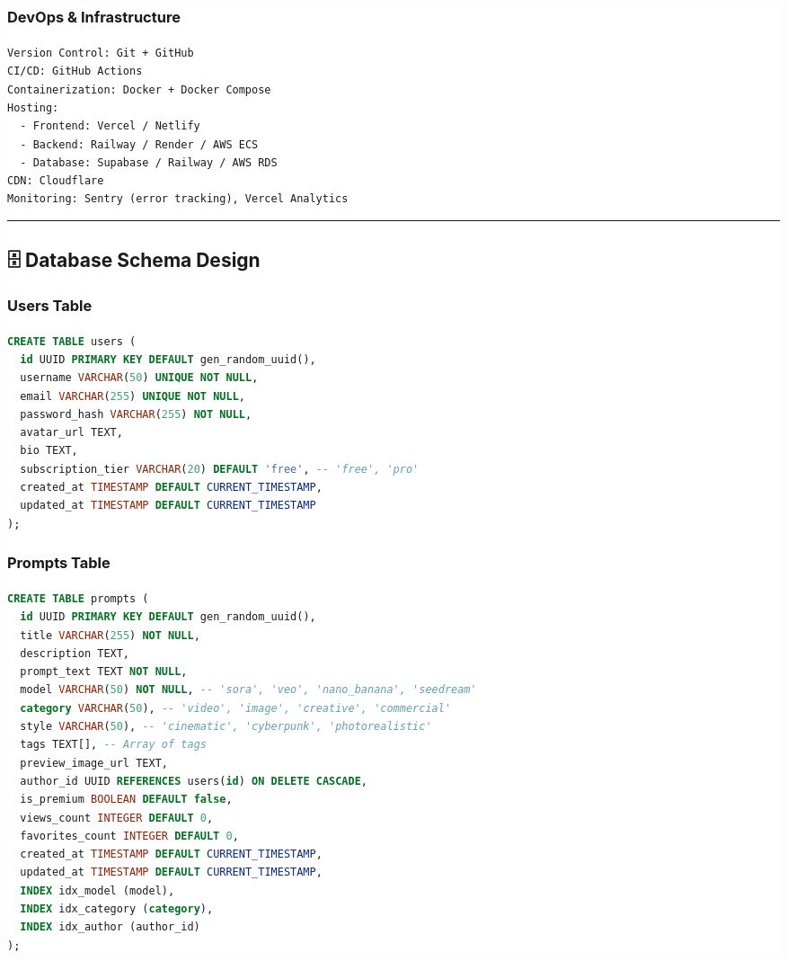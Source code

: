 
### **DevOps & Infrastructure**
```
Version Control: Git + GitHub
CI/CD: GitHub Actions
Containerization: Docker + Docker Compose
Hosting:
  - Frontend: Vercel / Netlify
  - Backend: Railway / Render / AWS ECS
  - Database: Supabase / Railway / AWS RDS
CDN: Cloudflare
Monitoring: Sentry (error tracking), Vercel Analytics
```

---

## 🗄 Database Schema Design

### **Users Table**
```sql
CREATE TABLE users (
  id UUID PRIMARY KEY DEFAULT gen_random_uuid(),
  username VARCHAR(50) UNIQUE NOT NULL,
  email VARCHAR(255) UNIQUE NOT NULL,
  password_hash VARCHAR(255) NOT NULL,
  avatar_url TEXT,
  bio TEXT,
  subscription_tier VARCHAR(20) DEFAULT 'free', -- 'free', 'pro'
  created_at TIMESTAMP DEFAULT CURRENT_TIMESTAMP,
  updated_at TIMESTAMP DEFAULT CURRENT_TIMESTAMP
);
```

### **Prompts Table**
```sql
CREATE TABLE prompts (
  id UUID PRIMARY KEY DEFAULT gen_random_uuid(),
  title VARCHAR(255) NOT NULL,
  description TEXT,
  prompt_text TEXT NOT NULL,
  model VARCHAR(50) NOT NULL, -- 'sora', 'veo', 'nano_banana', 'seedream'
  category VARCHAR(50), -- 'video', 'image', 'creative', 'commercial'
  style VARCHAR(50), -- 'cinematic', 'cyberpunk', 'photorealistic'
  tags TEXT[], -- Array of tags
  preview_image_url TEXT,
  author_id UUID REFERENCES users(id) ON DELETE CASCADE,
  is_premium BOOLEAN DEFAULT false,
  views_count INTEGER DEFAULT 0,
  favorites_count INTEGER DEFAULT 0,
  created_at TIMESTAMP DEFAULT CURRENT_TIMESTAMP,
  updated_at TIMESTAMP DEFAULT CURRENT_TIMESTAMP,
  INDEX idx_model (model),
  INDEX idx_category (category),
  INDEX idx_author (author_id)
);
```
